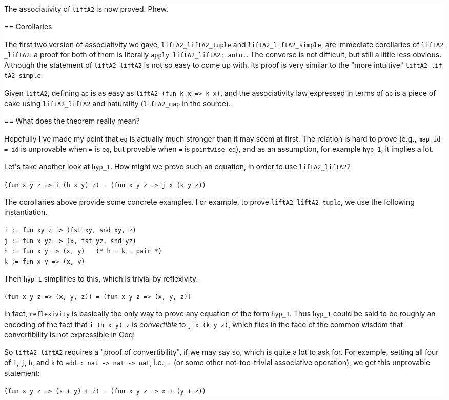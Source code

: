 The associativity of `liftA2` is now proved. Phew.

== Corollaries

The first two version of associativity we gave, `liftA2_liftA2_tuple` and
`liftA2_liftA2_simple`, are immediate corollaries of `liftA2_liftA2`: a proof
for both of them is literally `apply liftA2_liftA2; auto.`. The converse is not
difficult, but still a little less obvious. Although the statement of
`liftA2_liftA2` is not so easy to come up with, its proof is very similar to
the "more intuitive" `liftA2_liftA2_simple`.

Given `liftA2`, defining `ap` is as easy as `liftA2 (fun k x => k x)`,
and the associativity law expressed in terms of `ap` is a piece of cake using
`liftA2_liftA2` and naturality (`liftA2_map` in the source).

== What does the theorem really mean?

Hopefully I've made my point that `eq` is actually much stronger than it may
seem at first. The relation is hard to prove (e.g., `map id = id` is unprovable
when `=` is `eq`, but provable when `=` is `pointwise_eq`), and as an
assumption, for example `hyp_1`, it implies a lot.

Let's take another look at `hyp_1`. How might we prove such an equation, in
order to use `liftA2_liftA2`?

```coq
(fun x y z => i (h x y) z) = (fun x y z => j x (k y z))
```

The corollaries above provide some concrete examples. For example,
to prove `liftA2_liftA2_tuple`, we use the following instantiation.

```coq
i := fun xy z => (fst xy, snd xy, z)
j := fun x yz => (x, fst yz, snd yz)
h := fun x y => (x, y)   (* h = k = pair *)
k := fun x y => (x, y)
```

Then `hyp_1` simplifies to this, which is trivial by reflexivity.

```coq
(fun x y z => (x, y, z)) = (fun x y z => (x, y, z))
```

In fact, `reflexivity` is basically the only way to prove any
equation of the form `hyp_1`. Thus `hyp_1` could be said to be roughly an
encoding of the fact that `i (h x y) z` is *convertible* to `j x (k y z)`,
which flies in the face of the common wisdom that convertibility is not
expressible in Coq!

So `liftA2_liftA2` requires a "proof of convertibility", if we may say so,
which is quite a lot to ask for.
For example, setting all four of `i`, `j`, `h`, and `k` to
`add : nat -> nat -> nat`, i.e., `+` (or some other not-too-trivial associative
operation), we get this unprovable statement:

```coq
(fun x y z => (x + y) + z) = (fun x y z => x + (y + z))
```
